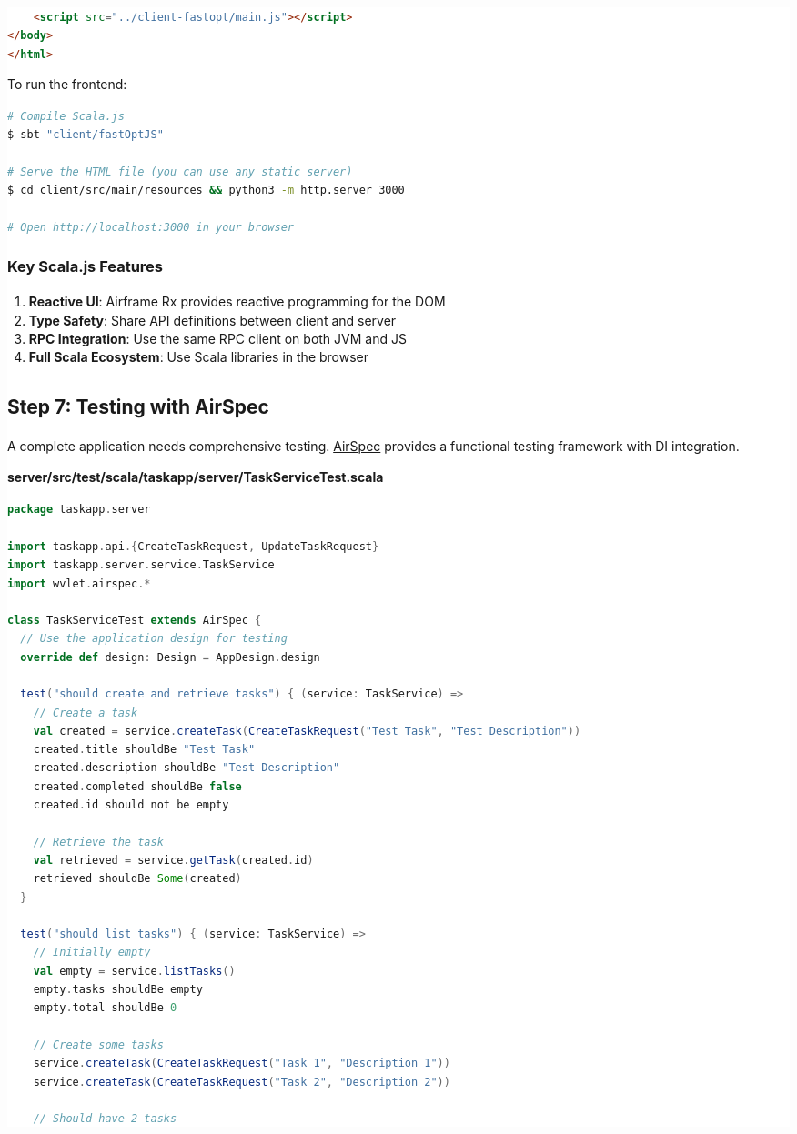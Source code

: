 ```html
    <script src="../client-fastopt/main.js"></script>
</body>
</html>
```

To run the frontend:
```bash
# Compile Scala.js
$ sbt "client/fastOptJS"

# Serve the HTML file (you can use any static server)
$ cd client/src/main/resources && python3 -m http.server 3000

# Open http://localhost:3000 in your browser
```

### Key Scala.js Features

1. **Reactive UI**: Airframe Rx provides reactive programming for the DOM
2. **Type Safety**: Share API definitions between client and server  
3. **RPC Integration**: Use the same RPC client on both JVM and JS
4. **Full Scala Ecosystem**: Use Scala libraries in the browser

## Step 7: Testing with AirSpec

A complete application needs comprehensive testing. [AirSpec](airspec.md) provides a functional testing framework with DI integration.

**server/src/test/scala/taskapp/server/TaskServiceTest.scala**
```scala
package taskapp.server

import taskapp.api.{CreateTaskRequest, UpdateTaskRequest}
import taskapp.server.service.TaskService
import wvlet.airspec.*

class TaskServiceTest extends AirSpec {
  // Use the application design for testing
  override def design: Design = AppDesign.design
  
  test("should create and retrieve tasks") { (service: TaskService) =>
    // Create a task
    val created = service.createTask(CreateTaskRequest("Test Task", "Test Description"))
    created.title shouldBe "Test Task"
    created.description shouldBe "Test Description"
    created.completed shouldBe false
    created.id should not be empty
    
    // Retrieve the task
    val retrieved = service.getTask(created.id)
    retrieved shouldBe Some(created)
  }
  
  test("should list tasks") { (service: TaskService) =>
    // Initially empty
    val empty = service.listTasks()
    empty.tasks shouldBe empty
    empty.total shouldBe 0
    
    // Create some tasks
    service.createTask(CreateTaskRequest("Task 1", "Description 1"))
    service.createTask(CreateTaskRequest("Task 2", "Description 2"))
    
    // Should have 2 tasks
```